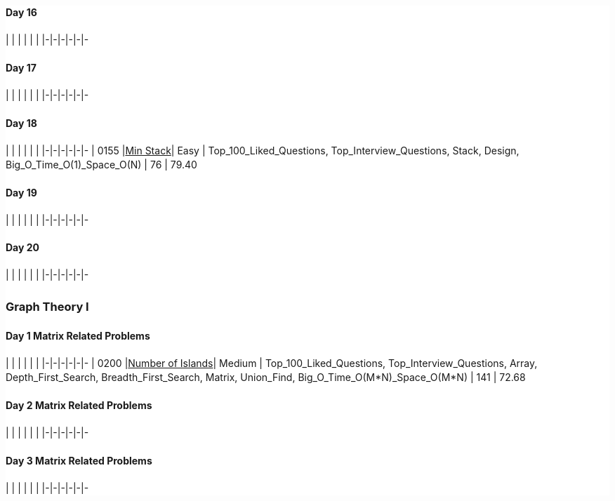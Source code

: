 #### Day 16

|  |  |  |  |  | 
|-|-|-|-|-|-

#### Day 17

|  |  |  |  |  | 
|-|-|-|-|-|-

#### Day 18

|  |  |  |  |  | 
|-|-|-|-|-|-
| 0155 |[Min Stack](src/main/ruby/g0101_0200/s0155_min_stack/minstack.rb)| Easy | Top_100_Liked_Questions, Top_Interview_Questions, Stack, Design, Big_O_Time_O(1)_Space_O(N) | 76 | 79.40

#### Day 19

|  |  |  |  |  | 
|-|-|-|-|-|-

#### Day 20

|  |  |  |  |  | 
|-|-|-|-|-|-

### Graph Theory I

#### Day 1 Matrix Related Problems

|  |  |  |  |  | 
|-|-|-|-|-|-
| 0200 |[Number of Islands](src/main/ruby/g0101_0200/s0200_number_of_islands/solution.rb)| Medium | Top_100_Liked_Questions, Top_Interview_Questions, Array, Depth_First_Search, Breadth_First_Search, Matrix, Union_Find, Big_O_Time_O(M\*N)_Space_O(M\*N) | 141 | 72.68

#### Day 2 Matrix Related Problems

|  |  |  |  |  | 
|-|-|-|-|-|-

#### Day 3 Matrix Related Problems

|  |  |  |  |  | 
|-|-|-|-|-|-
